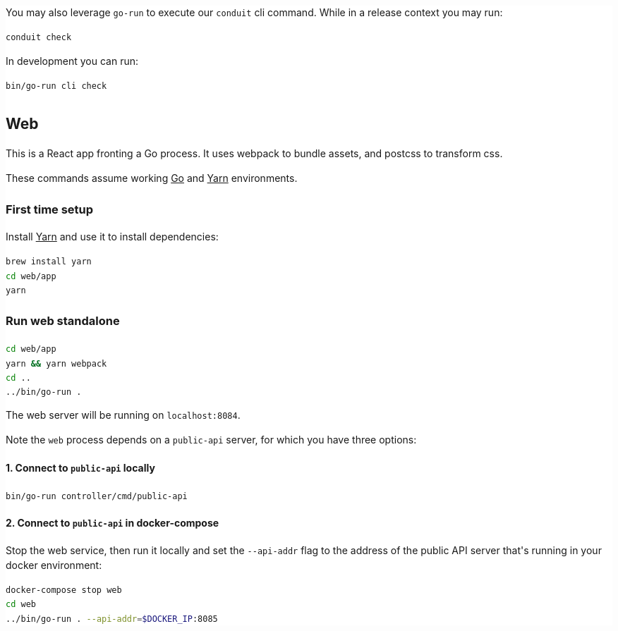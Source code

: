 You may also leverage `go-run` to execute our `conduit` cli command. While in a
release context you may run:

```bash
conduit check
```

In development you can run:

```bash
bin/go-run cli check
```

## Web

This is a React app fronting a Go process. It uses webpack to bundle assets, and
postcss to transform css.

These commands assume working [Go](https://golang.org) and
[Yarn](https://yarnpkg.com) environments.

### First time setup

Install [Yarn](https://yarnpkg.com) and use it to install dependencies:

```bash
brew install yarn
cd web/app
yarn
```

### Run web standalone

```bash
cd web/app
yarn && yarn webpack
cd ..
../bin/go-run .
```

The web server will be running on `localhost:8084`.

Note the `web` process depends on a `public-api` server, for which you have three
options:

#### 1. Connect to `public-api` locally

```bash
bin/go-run controller/cmd/public-api
```

#### 2. Connect to `public-api` in docker-compose

Stop the web service, then run it locally and set the `--api-addr` flag to the
address of the public API server that's running in your docker environment:

```bash
docker-compose stop web
cd web
../bin/go-run . --api-addr=$DOCKER_IP:8085
```
